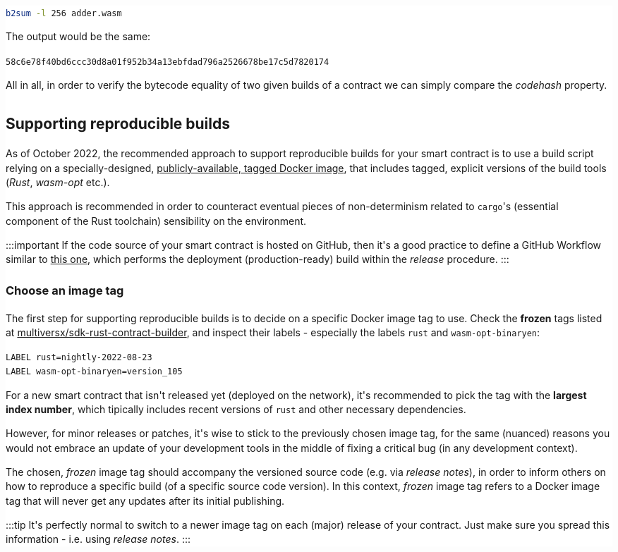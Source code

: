 ```bash
b2sum -l 256 adder.wasm
```

The output would be the same:

```
58c6e78f40bd6ccc30d8a01f952b34a13ebfdad796a2526678be17c5d7820174
```

All in all, in order to verify the bytecode equality of two given builds of a contract we can simply compare the _codehash_ property.

[comment]: # (mx-context-auto)

## Supporting reproducible builds

As of October 2022, the recommended approach to support reproducible builds for your smart contract is to use a build script relying on a specially-designed, [publicly-available, tagged Docker image](https://hub.docker.com/r/multiversx/sdk-rust-contract-builder/tags), that includes tagged, explicit versions of the build tools (_Rust_, _wasm-opt_ etc.).

This approach is recommended in order to counteract eventual pieces of non-determinism related to `cargo`'s (essential component of the Rust toolchain) sensibility on the environment.

:::important
If the code source of your smart contract is hosted on GitHub, then it's a good practice to define a GitHub Workflow similar to [this one](https://github.com/multiversx/mx-reproducible-contract-build-example-sc/blob/main/.github/workflows/release-create.yml), which performs the deployment (production-ready) build within the _release_ procedure.
:::

[comment]: # (mx-context-auto)

### Choose an image tag

The first step for supporting reproducible builds is to decide on a specific Docker image tag to use. Check the **frozen** tags listed at [multiversx/sdk-rust-contract-builder](https://hub.docker.com/r/multiversx/sdk-rust-contract-builder/tags), and inspect their labels - especially the labels `rust` and `wasm-opt-binaryen`:

```
LABEL rust=nightly-2022-08-23
LABEL wasm-opt-binaryen=version_105
```

For a new smart contract that isn't released yet (deployed on the network), it's recommended to pick the tag with the **largest index number**, which tipically includes recent versions of `rust` and other necessary dependencies.

However, for minor releases or patches, it's wise to stick to the previously chosen image tag, for the same (nuanced) reasons you would not embrace an update of your development tools in the middle of fixing a critical bug (in any development context).

The chosen, _frozen_ image tag should accompany the versioned source code (e.g. via _release notes_), in order to inform others on how to reproduce a specific build (of a specific source code version). In this context, _frozen_ image tag refers to a Docker image tag that will never get any updates after its initial publishing.

:::tip
It's perfectly normal to switch to a newer image tag on each (major) release of your contract. Just make sure you spread this information - i.e. using _release notes_.
:::


[comment]: # (mx-abstract)